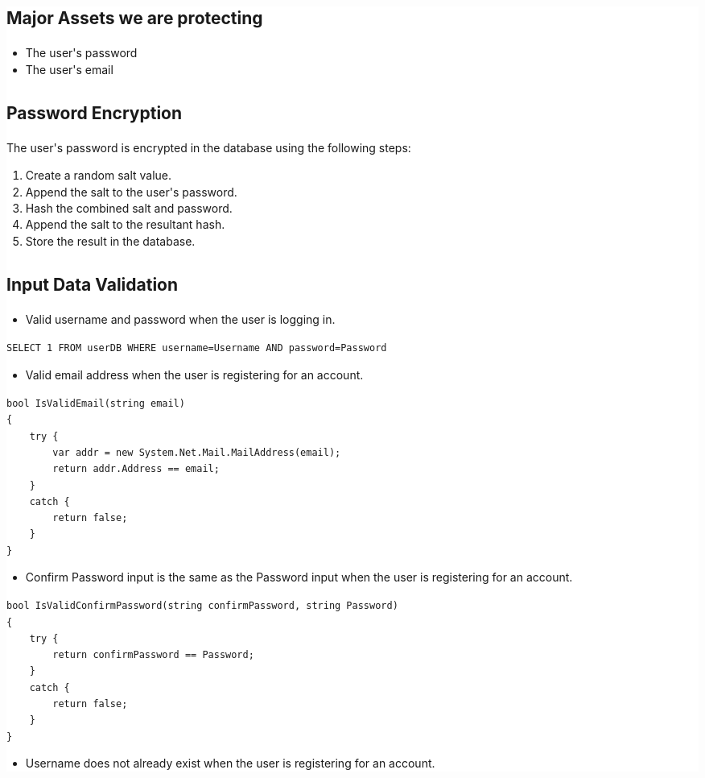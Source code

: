 ## Major Assets we are protecting

* The user's password
* The user's email

## Password Encryption

The user's password is encrypted in the database using the following steps:

1. Create a random salt value.
2. Append the salt to the user's password.
3. Hash the combined salt and password.
4. Append the salt to the resultant hash.
5. Store the result in the database.

## Input Data Validation

* Valid username and password when the user is logging in.

```
SELECT 1 FROM userDB WHERE username=Username AND password=Password
```

* Valid email address when the user is registering for an account.

```
bool IsValidEmail(string email)
{
    try {
        var addr = new System.Net.Mail.MailAddress(email);
        return addr.Address == email;
    }
    catch {
        return false;
    }
}
```

* Confirm Password input is the same as the Password input when the user is registering for an account.

```
bool IsValidConfirmPassword(string confirmPassword, string Password)
{
    try {
        return confirmPassword == Password;
    }
    catch {
        return false;
    }
}
```

* Username does not already exist when the user is registering for an account.
